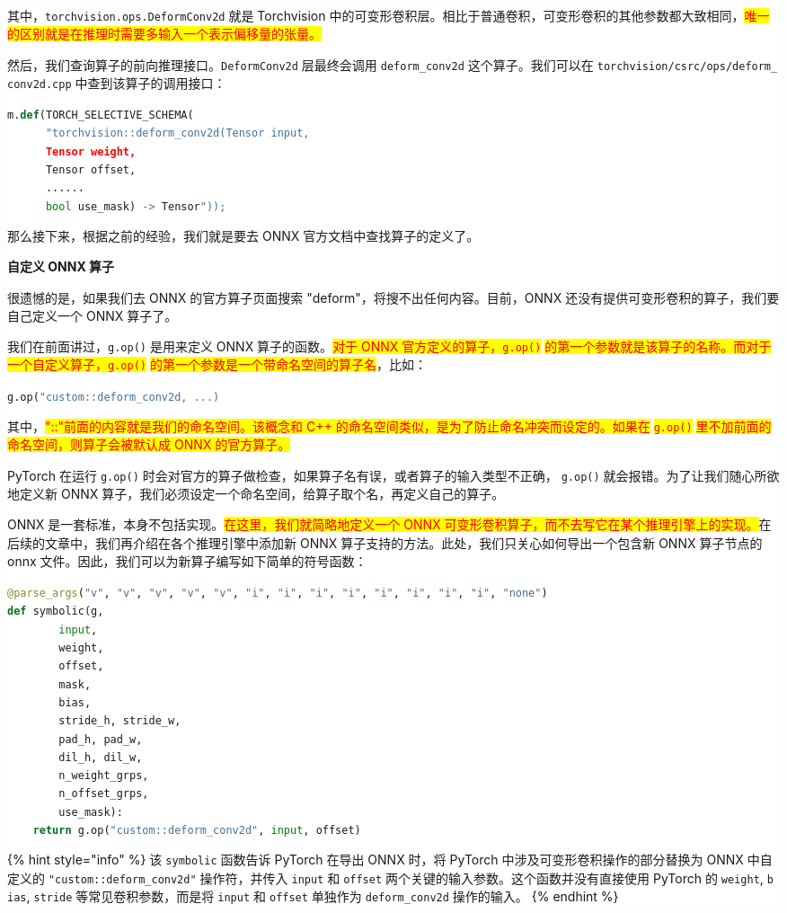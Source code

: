 其中，`torchvision.ops.DeformConv2d` 就是 Torchvision 中的可变形卷积层。相比于普通卷积，可变形卷积的其他参数都大致相同，<mark style="color:red;">唯一的区别就是在推理时需要多输入一个表示偏移量的张量。</mark>

然后，我们查询算子的前向推理接口。`DeformConv2d` 层最终会调用 `deform_conv2d` 这个算子。我们可以在 `torchvision/csrc/ops/deform_conv2d.cpp` 中查到该算子的调用接口：

```python
m.def(TORCH_SELECTIVE_SCHEMA(
      "torchvision::deform_conv2d(Tensor input, 
      Tensor weight, 
      Tensor offset, 
      ......
      bool use_mask) -> Tensor"));
```

那么接下来，根据之前的经验，我们就是要去 ONNX 官方文档中查找算子的定义了。

**自定义 ONNX 算子**

很遗憾的是，如果我们去 ONNX 的官方算子页面搜索 "deform"，将搜不出任何内容。目前，ONNX 还没有提供可变形卷积的算子，我们要自己定义一个 ONNX 算子了。

我们在前面讲过，`g.op()` 是用来定义 ONNX 算子的函数。<mark style="color:red;">对于 ONNX 官方定义的算子，</mark><mark style="color:red;">`g.op()`</mark> <mark style="color:red;"></mark><mark style="color:red;">的第一个参数就是该算子的名称。而对于一个自定义算子，</mark><mark style="color:red;">`g.op()`</mark> <mark style="color:red;"></mark><mark style="color:red;">的第一个参数是一个带命名空间的算子名</mark>，比如：

```python
g.op("custom::deform_conv2d, ...)
```

其中，<mark style="color:red;">"::"前面的内容就是我们的命名空间。该概念和 C++ 的命名空间类似，是为了防止命名冲突而设定的。如果在</mark> <mark style="color:red;"></mark><mark style="color:red;">`g.op()`</mark> <mark style="color:red;"></mark><mark style="color:red;">里不加前面的命名空间，则算子会被默认成 ONNX 的官方算子。</mark>

PyTorch 在运行 `g.op()` 时会对官方的算子做检查，如果算子名有误，或者算子的输入类型不正确， `g.op()` 就会报错。为了让我们随心所欲地定义新 ONNX 算子，我们必须设定一个命名空间，给算子取个名，再定义自己的算子。

ONNX 是一套标准，本身不包括实现。<mark style="color:red;">在这里，我们就简略地定义一个 ONNX 可变形卷积算子，而不去写它在某个推理引擎上的实现。</mark>在后续的文章中，我们再介绍在各个推理引擎中添加新 ONNX 算子支持的方法。此处，我们只关心如何导出一个包含新 ONNX 算子节点的 onnx 文件。因此，我们可以为新算子编写如下简单的符号函数：

```python
@parse_args("v", "v", "v", "v", "v", "i", "i", "i", "i", "i", "i", "i", "i", "none")
def symbolic(g, 
        input,
        weight,
        offset,
        mask,
        bias,
        stride_h, stride_w,
        pad_h, pad_w,
        dil_h, dil_w,
        n_weight_grps,
        n_offset_grps,
        use_mask):
    return g.op("custom::deform_conv2d", input, offset)
```

{% hint style="info" %}
该 `symbolic` 函数告诉 PyTorch 在导出 ONNX 时，将 PyTorch 中涉及可变形卷积操作的部分替换为 ONNX 中自定义的 `"custom::deform_conv2d"` 操作符，并传入 `input` 和 `offset` 两个关键的输入参数。这个函数并没有直接使用 PyTorch 的 `weight`, `bias`, `stride` 等常见卷积参数，而是将 `input` 和 `offset` 单独作为 `deform_conv2d` 操作的输入。
{% endhint %}
